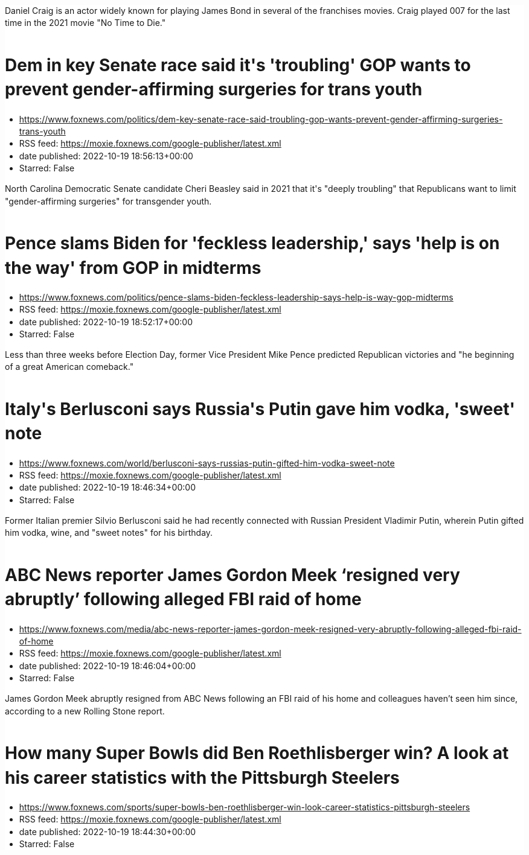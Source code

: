 Daniel Craig is an actor widely known for playing James Bond in several of the franchises movies. Craig played 007 for the last time in the 2021 movie "No Time to Die."

# Dem in key Senate race said it's 'troubling' GOP wants to prevent gender-affirming surgeries for trans youth
 - https://www.foxnews.com/politics/dem-key-senate-race-said-troubling-gop-wants-prevent-gender-affirming-surgeries-trans-youth
 - RSS feed: https://moxie.foxnews.com/google-publisher/latest.xml
 - date published: 2022-10-19 18:56:13+00:00
 - Starred: False

North Carolina Democratic Senate candidate Cheri Beasley said in 2021 that it's "deeply troubling" that Republicans want to limit "gender-affirming surgeries" for transgender youth.

# Pence slams Biden for 'feckless leadership,' says 'help is on the way' from GOP in midterms
 - https://www.foxnews.com/politics/pence-slams-biden-feckless-leadership-says-help-is-way-gop-midterms
 - RSS feed: https://moxie.foxnews.com/google-publisher/latest.xml
 - date published: 2022-10-19 18:52:17+00:00
 - Starred: False

Less than three weeks before Election Day, former Vice President Mike Pence predicted Republican victories and "he beginning of a great American comeback."

# Italy's Berlusconi says Russia's Putin gave him vodka, 'sweet' note
 - https://www.foxnews.com/world/berlusconi-says-russias-putin-gifted-him-vodka-sweet-note
 - RSS feed: https://moxie.foxnews.com/google-publisher/latest.xml
 - date published: 2022-10-19 18:46:34+00:00
 - Starred: False

Former Italian premier Silvio Berlusconi said he had recently connected with Russian President Vladimir Putin, wherein Putin gifted him vodka, wine, and "sweet notes" for his birthday.

# ABC News reporter James Gordon Meek ‘resigned very abruptly’ following alleged FBI raid of home
 - https://www.foxnews.com/media/abc-news-reporter-james-gordon-meek-resigned-very-abruptly-following-alleged-fbi-raid-of-home
 - RSS feed: https://moxie.foxnews.com/google-publisher/latest.xml
 - date published: 2022-10-19 18:46:04+00:00
 - Starred: False

James Gordon Meek abruptly resigned from ABC News following an FBI raid of his home and colleagues haven’t seen him since, according to a new Rolling Stone report.

# How many Super Bowls did Ben Roethlisberger win? A look at his career statistics with the Pittsburgh Steelers
 - https://www.foxnews.com/sports/super-bowls-ben-roethlisberger-win-look-career-statistics-pittsburgh-steelers
 - RSS feed: https://moxie.foxnews.com/google-publisher/latest.xml
 - date published: 2022-10-19 18:44:30+00:00
 - Starred: False
